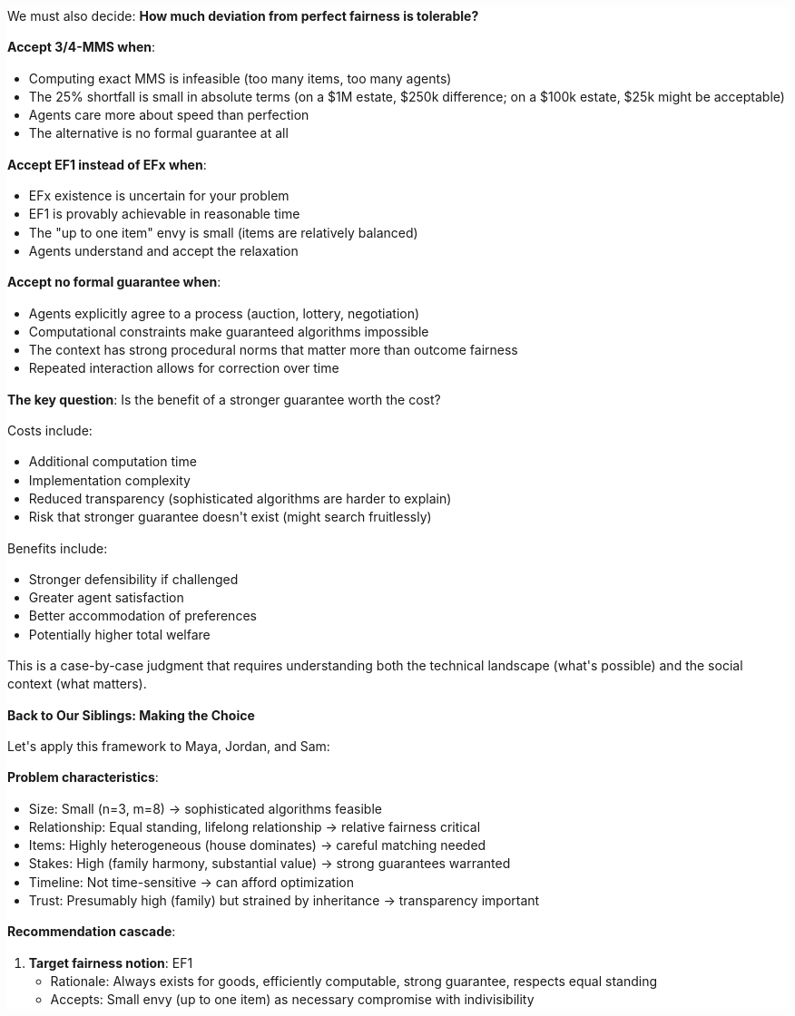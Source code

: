 We must also decide: **How much deviation from perfect fairness is tolerable?**

**Accept 3/4-MMS when**:
- Computing exact MMS is infeasible (too many items, too many agents)
- The 25% shortfall is small in absolute terms (on a $1M estate, $250k difference; on a $100k estate, $25k might be acceptable)
- Agents care more about speed than perfection
- The alternative is no formal guarantee at all

**Accept EF1 instead of EFx when**:
- EFx existence is uncertain for your problem
- EF1 is provably achievable in reasonable time
- The "up to one item" envy is small (items are relatively balanced)
- Agents understand and accept the relaxation

**Accept no formal guarantee when**:
- Agents explicitly agree to a process (auction, lottery, negotiation)
- Computational constraints make guaranteed algorithms impossible
- The context has strong procedural norms that matter more than outcome fairness
- Repeated interaction allows for correction over time

**The key question**: Is the benefit of a stronger guarantee worth the cost?

Costs include:
- Additional computation time
- Implementation complexity
- Reduced transparency (sophisticated algorithms are harder to explain)
- Risk that stronger guarantee doesn't exist (might search fruitlessly)

Benefits include:
- Stronger defensibility if challenged
- Greater agent satisfaction
- Better accommodation of preferences
- Potentially higher total welfare

This is a case-by-case judgment that requires understanding both the technical landscape (what's possible) and the social context (what matters).

**Back to Our Siblings: Making the Choice**

Let's apply this framework to Maya, Jordan, and Sam:

**Problem characteristics**:
- Size: Small (n=3, m=8) → sophisticated algorithms feasible
- Relationship: Equal standing, lifelong relationship → relative fairness critical
- Items: Highly heterogeneous (house dominates) → careful matching needed
- Stakes: High (family harmony, substantial value) → strong guarantees warranted
- Timeline: Not time-sensitive → can afford optimization
- Trust: Presumably high (family) but strained by inheritance → transparency important

**Recommendation cascade**:

1. **Target fairness notion**: EF1
   - Rationale: Always exists for goods, efficiently computable, strong guarantee, respects equal standing
   - Accepts: Small envy (up to one item) as necessary compromise with indivisibility
